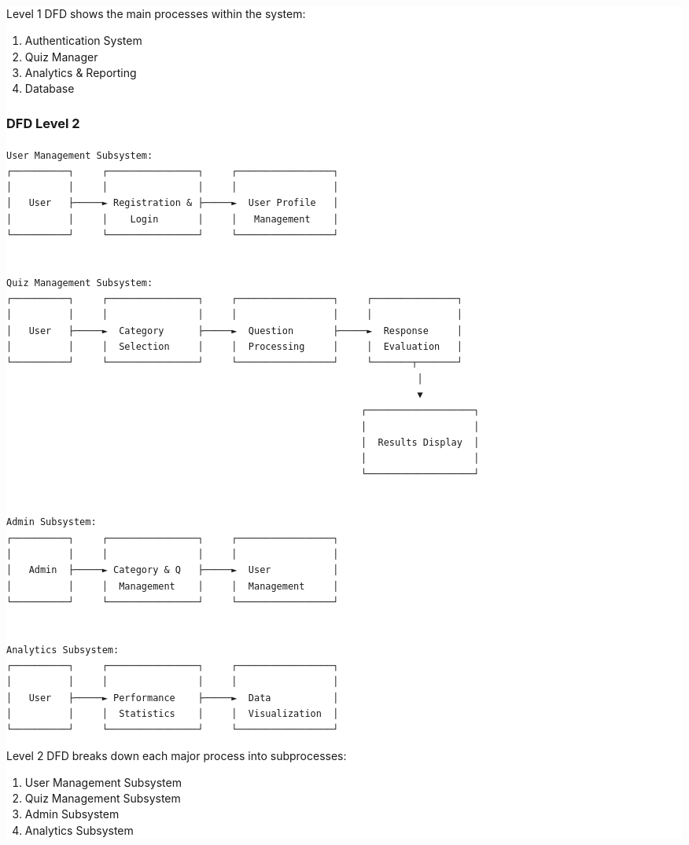 Level 1 DFD shows the main processes within the system:
1. Authentication System
2. Quiz Manager
3. Analytics & Reporting
4. Database

### DFD Level 2

```
User Management Subsystem:
┌──────────┐     ┌────────────────┐     ┌─────────────────┐
│          │     │                │     │                 │
│   User   ├─────► Registration & ├─────►  User Profile   │
│          │     │    Login       │     │   Management    │
└──────────┘     └────────────────┘     └─────────────────┘


Quiz Management Subsystem:
┌──────────┐     ┌────────────────┐     ┌─────────────────┐     ┌───────────────┐
│          │     │                │     │                 │     │               │
│   User   ├─────►  Category      ├─────►  Question       ├─────►  Response     │
│          │     │  Selection     │     │  Processing     │     │  Evaluation   │
└──────────┘     └────────────────┘     └─────────────────┘     └───────┬───────┘
                                                                         │
                                                                         ▼
                                                               ┌───────────────────┐
                                                               │                   │
                                                               │  Results Display  │
                                                               │                   │
                                                               └───────────────────┘


Admin Subsystem:
┌──────────┐     ┌────────────────┐     ┌─────────────────┐
│          │     │                │     │                 │
│   Admin  ├─────► Category & Q   ├─────►  User           │
│          │     │  Management    │     │  Management     │
└──────────┘     └────────────────┘     └─────────────────┘


Analytics Subsystem:
┌──────────┐     ┌────────────────┐     ┌─────────────────┐
│          │     │                │     │                 │
│   User   ├─────► Performance    ├─────►  Data           │
│          │     │  Statistics    │     │  Visualization  │
└──────────┘     └────────────────┘     └─────────────────┘
```

Level 2 DFD breaks down each major process into subprocesses:
1. User Management Subsystem
2. Quiz Management Subsystem
3. Admin Subsystem
4. Analytics Subsystem
